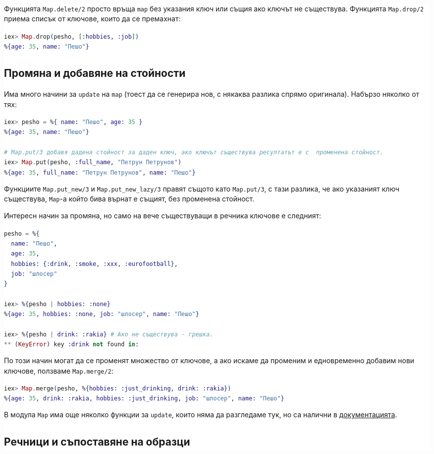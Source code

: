 Функцията `Map.delete/2` просто връща `map` без указания ключ или същия ако ключът не съществува.
Функцията `Map.drop/2` приема списък от ключове, които да се премахнат:

```elixir
iex> Map.drop(pesho, [:hobbies, :job])
%{age: 35, name: "Пешо"}
```

## Промяна и добавяне на стойности

Има много начини за `update` на `map` (тоест да се генерира нов, с някаква разлика спрямо оригинала).
Набързо няколко от тях:

```elixir
iex> pesho = %{ name: "Пешо", age: 35 }
%{age: 35, name: "Пешо"}

# Map.put/3 добавя дадена стойност за даден ключ, ако ключът съществува ресултатът е с  променена стойност.
iex> Map.put(pesho, :full_name, "Петрун Петрунов")
%{age: 35, full_name: "Петрун Петрунов", name: "Пешо"}
```

Функциите `Map.put_new/3` и `Map.put_new_lazy/3` правят същото като `Map.put/3`,
с тази разлика, че ако указаният ключ съществува, `Map`-а който бива върнат е същият, без променена стойност.

Интересн начин за промяна, но само на вече съществуващи в речника ключове е следният:

```elixir
pesho = %{
  name: "Пешо",
  age: 35,
  hobbies: {:drink, :smoke, :xxx, :eurofootball},
  job: "шлосер"
}

iex> %{pesho | hobbies: :none}
%{age: 35, hobbies: :none, job: "шлосер", name: "Пешо"}

iex> %{pesho | drink: :rakia} # Ако не съществува - грешка.
** (KeyError) key :drink not found in:
```

По този начин могат да се променят множество от ключове,
а ако искаме да променим и едновременно добавим нови ключове, ползваме `Map.merge/2`:

```elixir
iex> Map.merge(pesho, %{hobbies: :just_drinking, drink: :rakia})
%{age: 35, drink: :rakia, hobbies: :just_drinking, job: "шлосер", name: "Пешо"}
```

В модула `Map` има още няколко функции за `update`, които няма да разгледаме тук,
но са налични в [документацията](https://hexdocs.pm/elixir/Map.html).

## Речници и съпоставяне на образци
